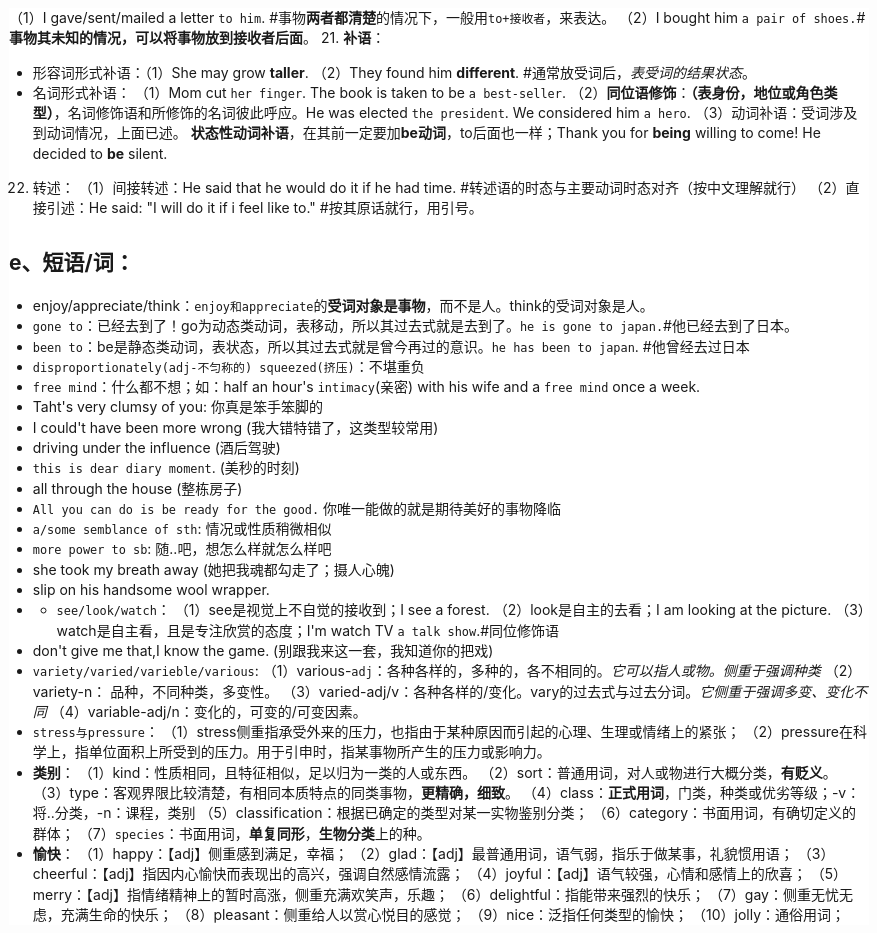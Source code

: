 （1）I gave/sent/mailed a letter `to him`. #事物**两者都清楚**的情况下，一般用`to+接收者`，来表达。
（2）I bought him `a pair of shoes.`#<b c=v>事物其未知的情况，可以将事物放到接收者后面</b>。
21. **补语**：
- 形容词形式补语：（1）She may grow **taller**. （2）They found him **different**. #通常放受词后，*表受词的结果状态*。
- 名词形式补语：
（1）Mom cut `her finger`.  The book is taken to be `a best-seller`.
（2）**同位语修饰**：<b c=gn>（表身份，地位或角色类型）</b>，名词修饰语和所修饰的名词彼此呼应。He was elected `the president`.  We considered him `a hero`.
（3）动词补语：受词涉及到动词情况，上面已述。
**状态性动词补语**，在其前一定要加**be动词**，to后面也一样；Thank you for **being** willing to come!  He decided to **be** silent.
22. 转述：
（1）间接转述：He said that he would do it if he had time.    #转述语的时态与主要动词时态对齐（按中文理解就行）
（2）直接引述：He said: "I will do it if i feel like to." #按其原话就行，用引号。

## e、短语/词：
- enjoy/appreciate/think：`enjoy和appreciate`的**受词对象是事物**，而不是人。think的受词对象是人。
- `gone to`：已经去到了！go为动态类动词，表移动，所以其过去式就是去到了。`he is gone to japan.`#他已经去到了日本。
- `been to`：be是静态类动词，表状态，所以其过去式就是曾今再过的意识。`he has been to japan`. #他曾经去过日本
- `disproportionately(adj-不匀称的) squeezed(挤压)`：不堪重负
- `free mind`：什么都不想；如：half an hour's `intimacy`(亲密) with his wife and a `free mind` once a week.
- Taht's very clumsy of you: 你真是笨手笨脚的
- I could't have been more wrong (我大错特错了，这类型较常用)
- driving under the influence (酒后驾驶)
- `this is dear diary moment`. (美秒的时刻)
- all through the house (整栋房子)
- `All you can do is be ready for the good.` 你唯一能做的就是期待美好的事物降临
- `a/some semblance of sth`: 情况或性质稍微相似
- `more power to sb`: 随..吧，想怎么样就怎么样吧
- she took my breath away (她把我魂都勾走了；摄人心魄)
- slip on his handsome wool wrapper.
- - `see/look/watch`：
（1）see是视觉上不自觉的接收到；I see a forest.
（2）look是自主的去看；I am looking at the picture.
（3）watch是自主看，且是专注欣赏的态度；I'm watch TV `a talk show`.#同位修饰语
- don't give me that,I know the game. (别跟我来这一套，我知道你的把戏)
- `variety/varied/varieble/various`:
（1）various-`adj`：各种各样的，多种的，各不相同的。<i c=r>它可以指人或物。侧重于强调种类</i>
（2）variety-n： 品种，不同种类，多变性。
（3）varied-adj/v：各种各样的/变化。vary的过去式与过去分词。<I c=v>它侧重于强调多变、变化不同</i>
（4）variable-adj/n：变化的，可变的/可变因素。
- `stress与pressure`：
（1）stress侧重指承受外来的压力，也指由于某种原因而引起的心理、生理或情绪上的紧张；
（2）pressure在科学上，指单位面积上所受到的压力。用于引申时，指某事物所产生的压力或影响力。
- **类别**：
（1）kind：性质相同，且特征相似，足以归为一类的人或东西。
（2）sort：普通用词，对人或物进行大概分类，**有贬义**。
（3）type：客观界限比较清楚，有相同本质特点的同类事物，**更精确，细致**。
（4）class：**正式用词**，门类，种类或优劣等级；-v：将..分类，-n：课程，类别
（5）classification：根据已确定的类型对某一实物鉴别分类；
（6）category：书面用词，有确切定义的群体；
（7）`species`：书面用词，**单复同形**，**生物分类**上的种。
- **愉快**：
（1）happy：【adj】侧重感到满足，幸福；
（2）glad：【adj】最普通用词，语气弱，指乐于做某事，礼貌惯用语；
（3）cheerful：【adj】指因内心愉快而表现出的高兴，强调自然感情流露；
（4）joyful：【adj】语气较强，心情和感情上的欣喜；
（5）merry：【adj】指情绪精神上的暂时高涨，侧重充满欢笑声，乐趣；
（6）delightful：指能带来强烈的快乐；
（7）gay：侧重无忧无虑，充满生命的快乐；
（8）pleasant：侧重给人以赏心悦目的感觉；
（9）nice：泛指任何类型的愉快；
（10）jolly：通俗用词；